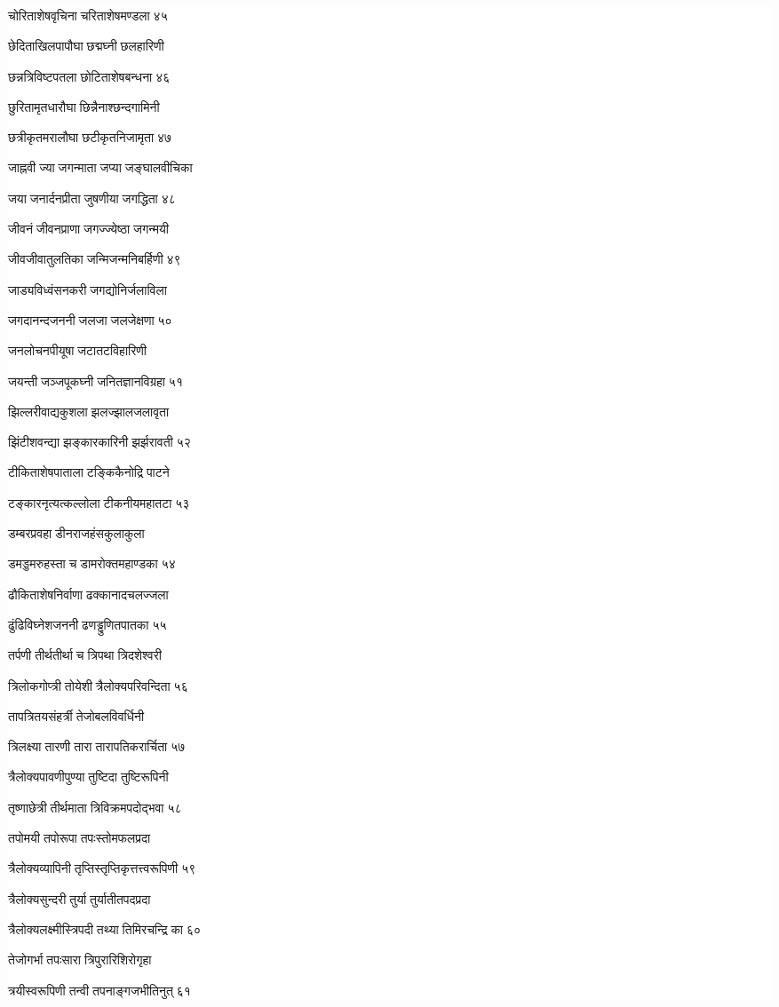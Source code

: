 चोरिताशेषवृचिना चरिताशेषमण्डला ४५

छेदिताखिलपापौघा छद्मघ्नी छलहारिणी

छन्नत्रिविष्टपतला छोटिताशेषबन्धना ४६

छुरितामृतधारौघा छिन्नैनाश्छन्दगामिनी

छत्रीकृतमरालौघा छटीकृतनिजामृता ४७

जाह्नवी ज्या जगन्माता जप्या जङ्घालवीचिका

जया जनार्दनप्रीता जुषणीया जगद्धिता ४८

जीवनं जीवनप्राणा जगज्ज्येष्ठा जगन्मयी

जीवजीवातुलतिका जन्मिजन्मनिबर्हिणी ४९

जाड्यविध्वंसनकरी जगद्योनिर्जलाविला

जगदानन्दजननी जलजा जलजेक्षणा ५०

जनलोचनपीयूषा जटातटविहारिणी

जयन्ती जञ्जपूकघ्नी जनितज्ञानविग्रहा ५१

झिल्लरीवाद्यकुशला झलज्झालजलावृता

झिंटीशवन्द्या झङ्कारकारिनी झर्झरावती ५२

टीकिताशेषपाताला टङ्किकैनोद्रि पाटने

टङ्कारनृत्यत्कल्लोला टीकनीयमहातटा ५३

डम्बरप्रवहा डीनराजहंसकुलाकुला

डमड्डमरुहस्ता च डामरोक्तमहाण्डका ५४

ढौकिताशेषनिर्वाणा ढक्कानादचलज्जला

ढुंढिविघ्नेशजननी ढणड्ढुणितपातका ५५

तर्पणी तीर्थतीर्था च त्रिपथा त्रिदशेश्वरी

त्रिलोकगोप्त्री तोयेशी त्रैलोक्यपरिवन्दिता ५६

तापत्रितयसंहर्त्री तेजोबलविवर्धिनी

त्रिलक्ष्या तारणी तारा तारापतिकरार्चिता ५७

त्रैलोक्यपावणीपुण्या तुष्टिदा तुष्टिरूपिनी

तृष्णाछेत्री तीर्थमाता त्रिविक्रमपदोद्भवा ५८

तपोमयी तपोरूपा तपःस्तोमफलप्रदा

त्रैलोक्यव्यापिनी तृप्तिस्तृप्तिकृत्तत्त्वरूपिणी ५९

त्रैलोक्यसुन्दरी तुर्या तुर्यातीतपदप्रदा

त्रैलोक्यलक्ष्मीस्त्रिपदी तथ्या तिमिरचन्द्रि का ६०

तेजोगर्भा तपःसारा त्रिपुरारिशिरोगृहा

त्रयीस्वरूपिणी तन्वी तपनाङ्गजभीतिनुत् ६१
